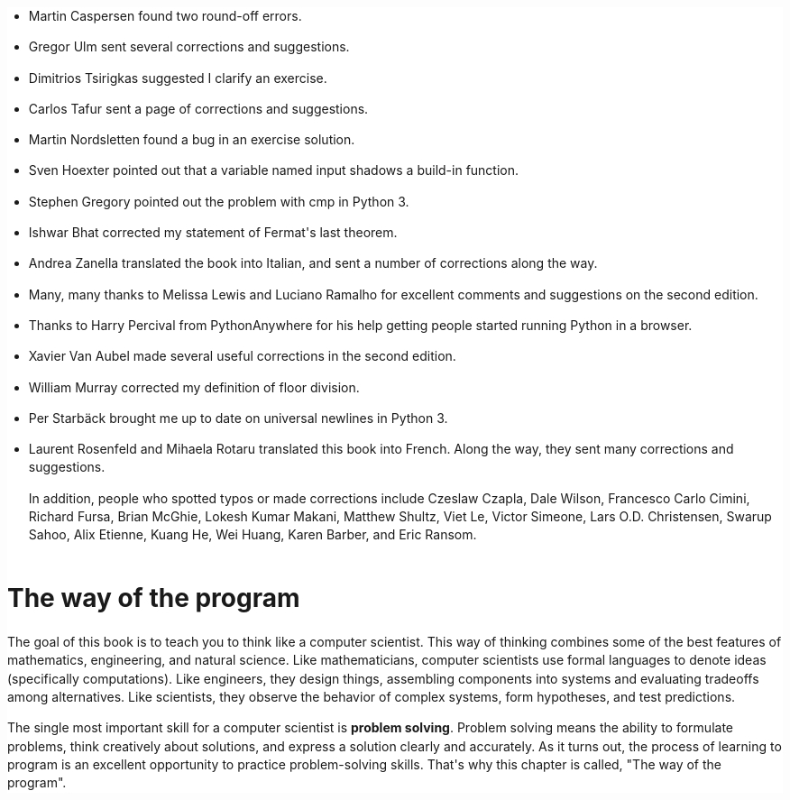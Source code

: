 - Martin Caspersen found two round-off errors.

- Gregor Ulm sent several corrections and suggestions.

- Dimitrios Tsirigkas suggested I clarify an exercise.

- Carlos Tafur sent a page of corrections and suggestions.

- Martin Nordsletten found a bug in an exercise solution.

- Sven Hoexter pointed out that a variable named input shadows a
  build-in function.

- Stephen Gregory pointed out the problem with cmp in Python 3.

- Ishwar Bhat corrected my statement of Fermat's last theorem.

- Andrea Zanella translated the book into Italian, and sent a number
  of corrections along the way.

- Many, many thanks to Melissa Lewis and Luciano Ramalho for excellent
  comments and suggestions on the second edition.

- Thanks to Harry Percival from PythonAnywhere for his help getting
  people started running Python in a browser.

- Xavier Van Aubel made several useful corrections in the second
  edition.

- William Murray corrected my definition of floor division.

- Per Starbäck brought me up to date on universal newlines in
  Python 3.

- Laurent Rosenfeld and Mihaela Rotaru translated this book into
  French. Along the way, they sent many corrections and suggestions.

  In addition, people who spotted typos or made corrections include
  Czeslaw Czapla, Dale Wilson, Francesco Carlo Cimini, Richard Fursa,
  Brian McGhie, Lokesh Kumar Makani, Matthew Shultz, Viet Le, Victor
  Simeone, Lars O.D. Christensen, Swarup Sahoo, Alix Etienne, Kuang
  He, Wei Huang, Karen Barber, and Eric Ransom.

# The way of the program

The goal of this book is to teach you to think like a computer
scientist. This way of thinking combines some of the best features of
mathematics, engineering, and natural science. Like mathematicians,
computer scientists use formal languages to denote ideas (specifically
computations). Like engineers, they design things, assembling components
into systems and evaluating tradeoffs among alternatives. Like
scientists, they observe the behavior of complex systems, form
hypotheses, and test predictions.

The single most important skill for a computer scientist is **problem
solving**. Problem solving means the ability to formulate problems,
think creatively about solutions, and express a solution clearly and
accurately. As it turns out, the process of learning to program is an
excellent opportunity to practice problem-solving skills. That's why
this chapter is called, "The way of the program".
